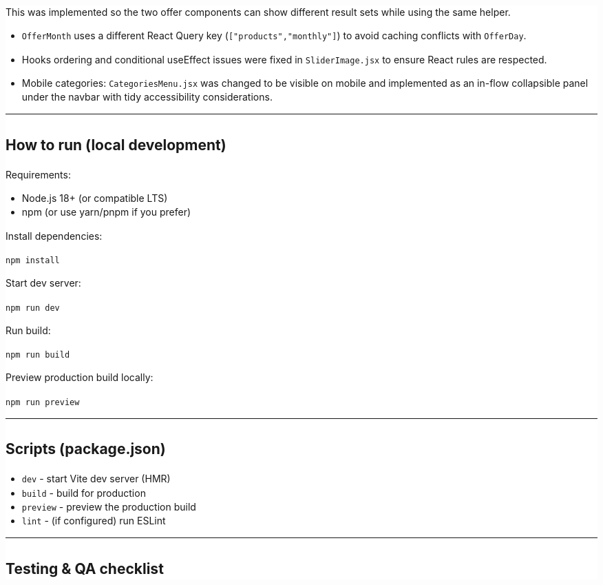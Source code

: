   This was implemented so the two offer components can show different result sets while using the same helper.

- `OfferMonth` uses a different React Query key (`["products","monthly"]`) to avoid caching conflicts with `OfferDay`.

- Hooks ordering and conditional useEffect issues were fixed in `SliderImage.jsx` to ensure React rules are respected.

- Mobile categories: `CategoriesMenu.jsx` was changed to be visible on mobile and implemented as an in-flow collapsible panel under the navbar with tidy accessibility considerations.

---

## How to run (local development)

Requirements:

- Node.js 18+ (or compatible LTS)
- npm (or use yarn/pnpm if you prefer)

Install dependencies:

```bash
npm install
```

Start dev server:

```bash
npm run dev
```

Run build:

```bash
npm run build
```

Preview production build locally:

```bash
npm run preview
```

---

## Scripts (package.json)

- `dev` - start Vite dev server (HMR)
- `build` - build for production
- `preview` - preview the production build
- `lint` - (if configured) run ESLint

---

## Testing & QA checklist
